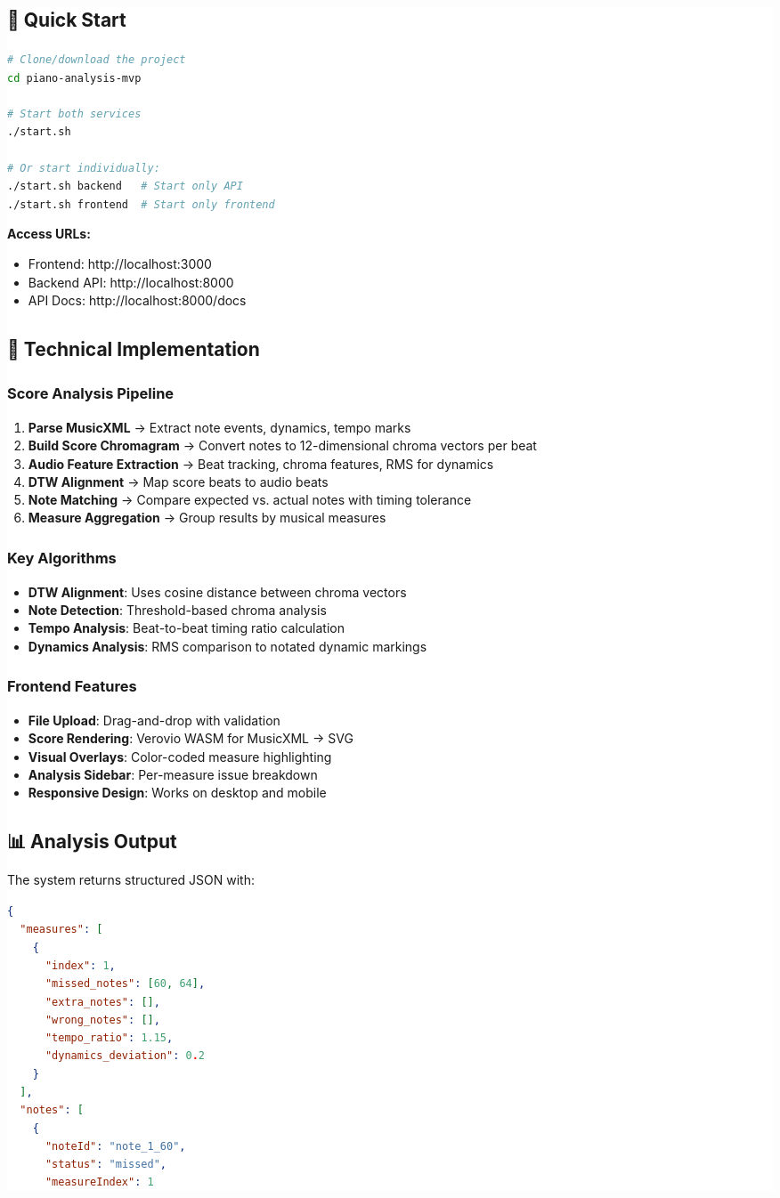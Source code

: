 ## 🚀 Quick Start

```bash
# Clone/download the project
cd piano-analysis-mvp

# Start both services
./start.sh

# Or start individually:
./start.sh backend   # Start only API
./start.sh frontend  # Start only frontend
```

**Access URLs:**
- Frontend: http://localhost:3000
- Backend API: http://localhost:8000
- API Docs: http://localhost:8000/docs

## 🔧 Technical Implementation

### Score Analysis Pipeline
1. **Parse MusicXML** → Extract note events, dynamics, tempo marks
2. **Build Score Chromagram** → Convert notes to 12-dimensional chroma vectors per beat
3. **Audio Feature Extraction** → Beat tracking, chroma features, RMS for dynamics
4. **DTW Alignment** → Map score beats to audio beats
5. **Note Matching** → Compare expected vs. actual notes with timing tolerance
6. **Measure Aggregation** → Group results by musical measures

### Key Algorithms
- **DTW Alignment**: Uses cosine distance between chroma vectors
- **Note Detection**: Threshold-based chroma analysis
- **Tempo Analysis**: Beat-to-beat timing ratio calculation
- **Dynamics Analysis**: RMS comparison to notated dynamic markings

### Frontend Features
- **File Upload**: Drag-and-drop with validation
- **Score Rendering**: Verovio WASM for MusicXML → SVG
- **Visual Overlays**: Color-coded measure highlighting
- **Analysis Sidebar**: Per-measure issue breakdown
- **Responsive Design**: Works on desktop and mobile

## 📊 Analysis Output

The system returns structured JSON with:

```json
{
  "measures": [
    {
      "index": 1,
      "missed_notes": [60, 64],
      "extra_notes": [],
      "wrong_notes": [],
      "tempo_ratio": 1.15,
      "dynamics_deviation": 0.2
    }
  ],
  "notes": [
    {
      "noteId": "note_1_60",
      "status": "missed",
      "measureIndex": 1
```